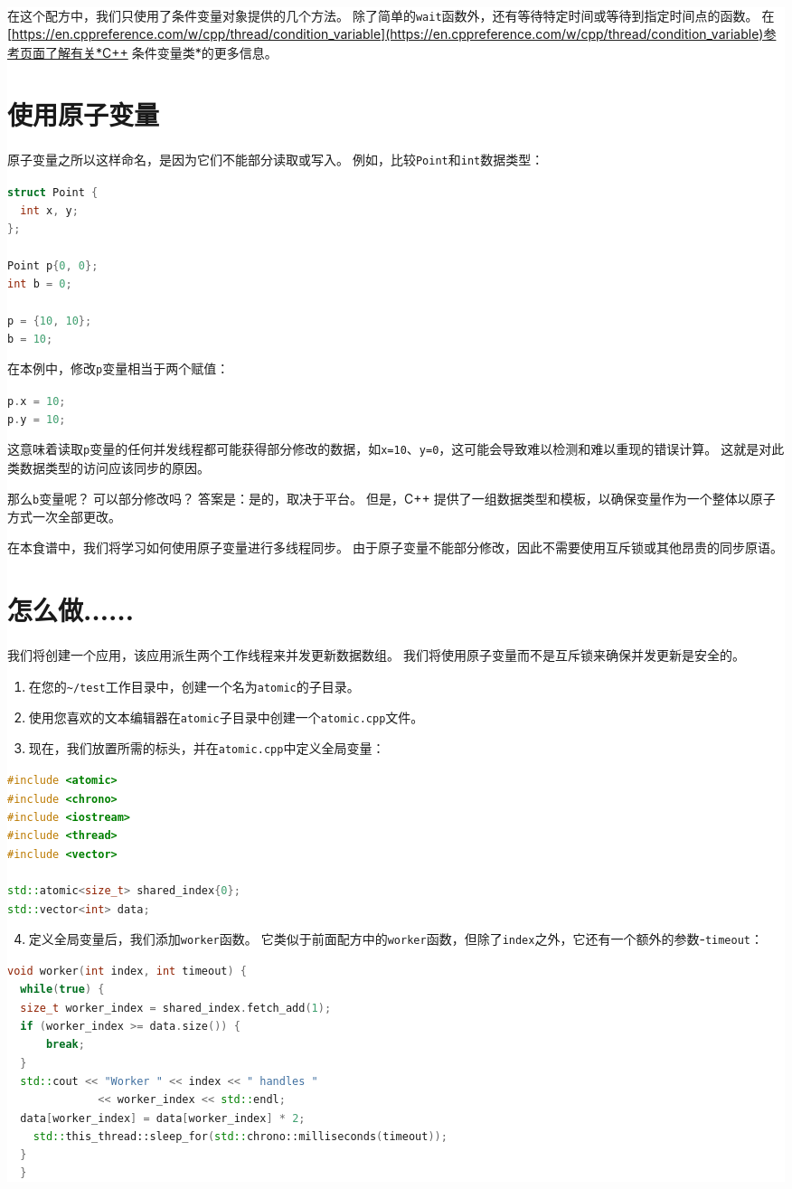 在这个配方中，我们只使用了条件变量对象提供的几个方法。 除了简单的`wait`函数外，还有等待特定时间或等待到指定时间点的函数。 在[https://en.cppreference.com/w/cpp/thread/condition_variable](https://en.cppreference.com/w/cpp/thread/condition_variable)参考页面了解有关*C++ 条件变量类*的更多信息。

# 使用原子变量

原子变量之所以这样命名，是因为它们不能部分读取或写入。 例如，比较`Point`和`int`数据类型：

```cpp
struct Point {
  int x, y;
};

Point p{0, 0};
int b = 0;

p = {10, 10};
b = 10;
```

在本例中，修改`p`变量相当于两个赋值：

```cpp
p.x = 10;
p.y = 10;
```

这意味着读取`p`变量的任何并发线程都可能获得部分修改的数据，如`x=10`、`y=0`，这可能会导致难以检测和难以重现的错误计算。 这就是对此类数据类型的访问应该同步的原因。

那么`b`变量呢？ 可以部分修改吗？ 答案是：是的，取决于平台。 但是，C++ 提供了一组数据类型和模板，以确保变量作为一个整体以原子方式一次全部更改。

在本食谱中，我们将学习如何使用原子变量进行多线程同步。 由于原子变量不能部分修改，因此不需要使用互斥锁或其他昂贵的同步原语。

# 怎么做……

我们将创建一个应用，该应用派生两个工作线程来并发更新数据数组。 我们将使用原子变量而不是互斥锁来确保并发更新是安全的。

1.  在您的`~/test`工作目录中，创建一个名为`atomic`的子目录。
2.  使用您喜欢的文本编辑器在`atomic`子目录中创建一个`atomic.cpp`文件。

3.  现在，我们放置所需的标头，并在`atomic.cpp`中定义全局变量：

```cpp
#include <atomic>
#include <chrono>
#include <iostream>
#include <thread>
#include <vector>

std::atomic<size_t> shared_index{0};
std::vector<int> data;
```

4.  定义全局变量后，我们添加`worker`函数。 它类似于前面配方中的`worker`函数，但除了`index`之外，它还有一个额外的参数-`timeout`：

```cpp
void worker(int index, int timeout) {
  while(true) {
  size_t worker_index = shared_index.fetch_add(1);
  if (worker_index >= data.size()) {
      break;
  }
  std::cout << "Worker " << index << " handles "
              << worker_index << std::endl;
  data[worker_index] = data[worker_index] * 2;
    std::this_thread::sleep_for(std::chrono::milliseconds(timeout));
  }
  }
```